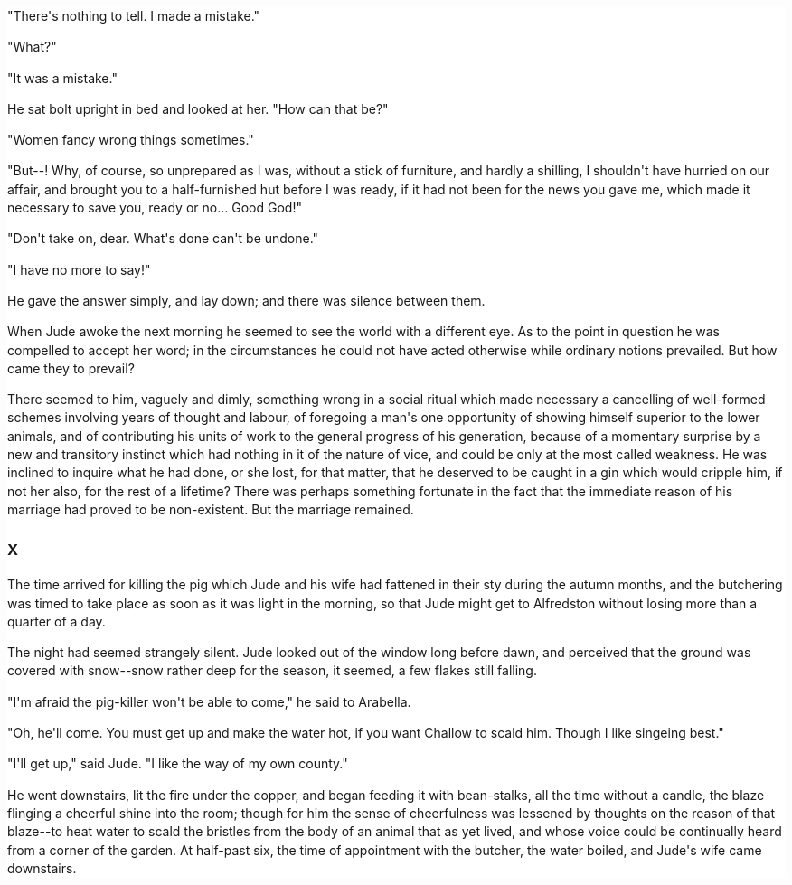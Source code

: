 "There's nothing to tell. I made a mistake."

"What?"

"It was a mistake."

He sat bolt upright in bed and looked at her. "How can that be?"

"Women fancy wrong things sometimes."

"But--! Why, of course, so unprepared as I was, without a stick of furniture, and hardly a shilling, I shouldn't have hurried on our affair, and brought you to a half-furnished hut before I was ready, if it had not been for the news you gave me, which made it necessary to save you, ready or no… Good God!"

"Don't take on, dear. What's done can't be undone."

"I have no more to say!"

He gave the answer simply, and lay down; and there was silence between them.

When Jude awoke the next morning he seemed to see the world with a different eye. As to the point in question he was compelled to accept her word; in the circumstances he could not have acted otherwise while ordinary notions prevailed. But how came they to prevail?

There seemed to him, vaguely and dimly, something wrong in a social ritual which made necessary a cancelling of well-formed schemes involving years of thought and labour, of foregoing a man's one opportunity of showing himself superior to the lower animals, and of contributing his units of work to the general progress of his generation, because of a momentary surprise by a new and transitory instinct which had nothing in it of the nature of vice, and could be only at the most called weakness. He was inclined to inquire what he had done, or she lost, for that matter, that he deserved to be caught in a gin which would cripple him, if not her also, for the rest of a lifetime? There was perhaps something fortunate in the fact that the immediate reason of his marriage had proved to be non-existent. But the marriage remained.


### X

The time arrived for killing the pig which Jude and his wife had fattened in their sty during the autumn months, and the butchering was timed to take place as soon as it was light in the morning, so that Jude might get to Alfredston without losing more than a quarter of a day.

The night had seemed strangely silent. Jude looked out of the window long before dawn, and perceived that the ground was covered with snow--snow rather deep for the season, it seemed, a few flakes still falling.

"I'm afraid the pig-killer won't be able to come," he said to Arabella.

"Oh, he'll come. You must get up and make the water hot, if you want Challow to scald him. Though I like singeing best."

"I'll get up," said Jude. "I like the way of my own county."

He went downstairs, lit the fire under the copper, and began feeding it with bean-stalks, all the time without a candle, the blaze flinging a cheerful shine into the room; though for him the sense of cheerfulness was lessened by thoughts on the reason of that blaze--to heat water to scald the bristles from the body of an animal that as yet lived, and whose voice could be continually heard from a corner of the garden. At half-past six, the time of appointment with the butcher, the water boiled, and Jude's wife came downstairs.
